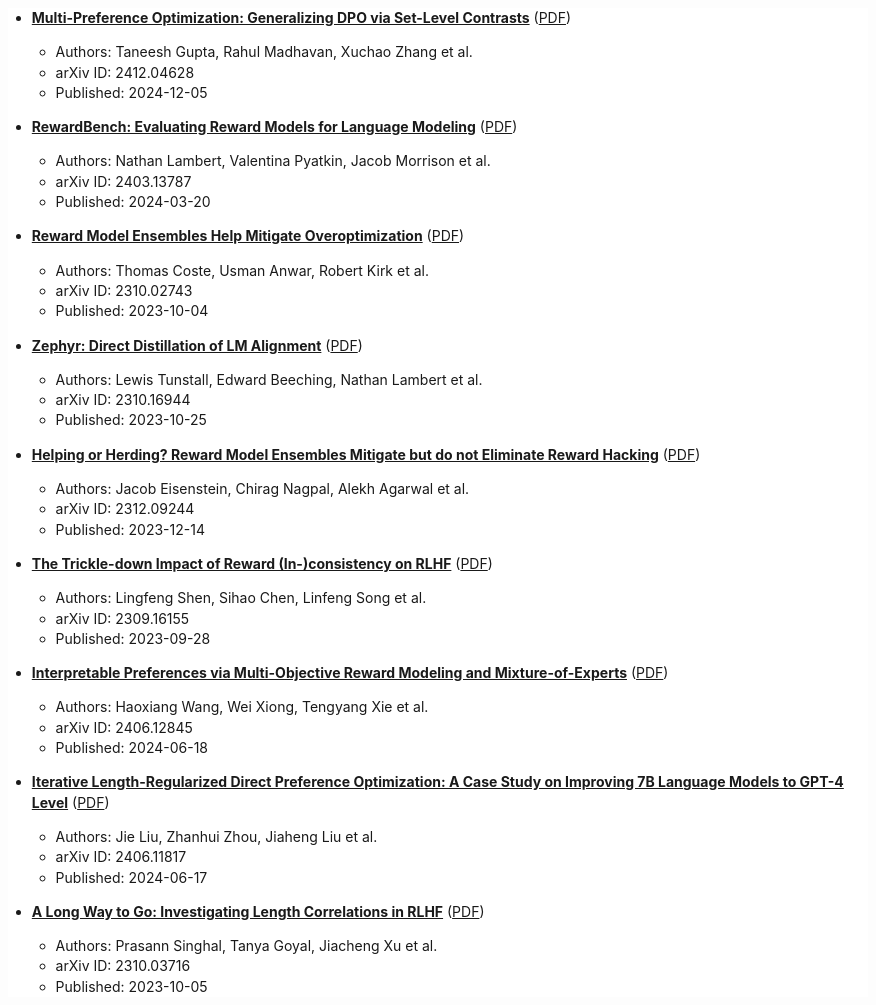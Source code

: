 - **[Multi-Preference Optimization: Generalizing DPO via Set-Level Contrasts](http://arxiv.org/abs/2412.04628v4)** ([PDF](https://arxiv.org/pdf/2412.04628.pdf))
  - Authors: Taneesh Gupta, Rahul Madhavan, Xuchao Zhang et al.
  - arXiv ID: 2412.04628
  - Published: 2024-12-05

- **[RewardBench: Evaluating Reward Models for Language Modeling](http://arxiv.org/abs/2403.13787v2)** ([PDF](https://arxiv.org/pdf/2403.13787.pdf))
  - Authors: Nathan Lambert, Valentina Pyatkin, Jacob Morrison et al.
  - arXiv ID: 2403.13787
  - Published: 2024-03-20

- **[Reward Model Ensembles Help Mitigate Overoptimization](http://arxiv.org/abs/2310.02743v2)** ([PDF](https://arxiv.org/pdf/2310.02743.pdf))
  - Authors: Thomas Coste, Usman Anwar, Robert Kirk et al.
  - arXiv ID: 2310.02743
  - Published: 2023-10-04

- **[Zephyr: Direct Distillation of LM Alignment](http://arxiv.org/abs/2310.16944v1)** ([PDF](https://arxiv.org/pdf/2310.16944.pdf))
  - Authors: Lewis Tunstall, Edward Beeching, Nathan Lambert et al.
  - arXiv ID: 2310.16944
  - Published: 2023-10-25

- **[Helping or Herding? Reward Model Ensembles Mitigate but do not Eliminate
  Reward Hacking](http://arxiv.org/abs/2312.09244v3)** ([PDF](https://arxiv.org/pdf/2312.09244.pdf))
  - Authors: Jacob Eisenstein, Chirag Nagpal, Alekh Agarwal et al.
  - arXiv ID: 2312.09244
  - Published: 2023-12-14

- **[The Trickle-down Impact of Reward (In-)consistency on RLHF](http://arxiv.org/abs/2309.16155v1)** ([PDF](https://arxiv.org/pdf/2309.16155.pdf))
  - Authors: Lingfeng Shen, Sihao Chen, Linfeng Song et al.
  - arXiv ID: 2309.16155
  - Published: 2023-09-28

- **[Interpretable Preferences via Multi-Objective Reward Modeling and
  Mixture-of-Experts](http://arxiv.org/abs/2406.12845v1)** ([PDF](https://arxiv.org/pdf/2406.12845.pdf))
  - Authors: Haoxiang Wang, Wei Xiong, Tengyang Xie et al.
  - arXiv ID: 2406.12845
  - Published: 2024-06-18

- **[Iterative Length-Regularized Direct Preference Optimization: A Case
  Study on Improving 7B Language Models to GPT-4 Level](http://arxiv.org/abs/2406.11817v1)** ([PDF](https://arxiv.org/pdf/2406.11817.pdf))
  - Authors: Jie Liu, Zhanhui Zhou, Jiaheng Liu et al.
  - arXiv ID: 2406.11817
  - Published: 2024-06-17

- **[A Long Way to Go: Investigating Length Correlations in RLHF](http://arxiv.org/abs/2310.03716v2)** ([PDF](https://arxiv.org/pdf/2310.03716.pdf))
  - Authors: Prasann Singhal, Tanya Goyal, Jiacheng Xu et al.
  - arXiv ID: 2310.03716
  - Published: 2023-10-05
